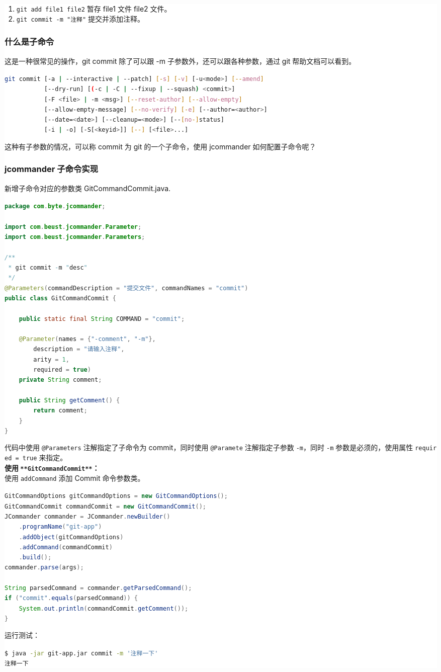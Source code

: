 1. `git add file1 file2` 暂存 file1 文件 file2 文件。
2. `git commit -m "注释"` 提交并添加注释。
<a name="m8xkA"></a>
### 什么是子命令
这是一种很常见的操作，git commit 除了可以跟 -m 子参数外，还可以跟各种参数，通过 git 帮助文档可以看到。
```bash
git commit [-a | --interactive | --patch] [-s] [-v] [-u<mode>] [--amend]
           [--dry-run] [(-c | -C | --fixup | --squash) <commit>]
           [-F <file> | -m <msg>] [--reset-author] [--allow-empty]
           [--allow-empty-message] [--no-verify] [-e] [--author=<author>]
           [--date=<date>] [--cleanup=<mode>] [--[no-]status]
           [-i | -o] [-S[<keyid>]] [--] [<file>...]
```
这种有子参数的情况，可以称 commit 为 git 的一个子命令，使用 jcommander 如何配置子命令呢？
<a name="aslPS"></a>
### jcommander 子命令实现
新增子命令对应的参数类 GitCommandCommit.java.
```java
package com.byte.jcommander;

import com.beust.jcommander.Parameter;
import com.beust.jcommander.Parameters;

/**
 * git commit -m "desc"
 */
@Parameters(commandDescription = "提交文件", commandNames = "commit")
public class GitCommandCommit {
  
    public static final String COMMAND = "commit";
  
    @Parameter(names = {"-comment", "-m"},
        description = "请输入注释",
        arity = 1,
        required = true)
    private String comment;

    public String getComment() {
        return comment;
    }
}
```
代码中使用 `@Parameters` 注解指定了子命令为 commit，同时使用 `@Paramete` 注解指定子参数 `-m`，同时 `-m` 参数是必须的，使用属性 `required = true` 来指定。<br />**使用 **`**GitCommandCommit**`**：**<br />使用 `addCommand` 添加 Commit 命令参数类。
```java
GitCommandOptions gitCommandOptions = new GitCommandOptions();
GitCommandCommit commandCommit = new GitCommandCommit();
JCommander commander = JCommander.newBuilder()
    .programName("git-app")
    .addObject(gitCommandOptions)
    .addCommand(commandCommit)
    .build();
commander.parse(args);

String parsedCommand = commander.getParsedCommand();
if ("commit".equals(parsedCommand)) {
    System.out.println(commandCommit.getComment());
}
```
运行测试：
```bash
$ java -jar git-app.jar commit -m '注释一下'
注释一下
```